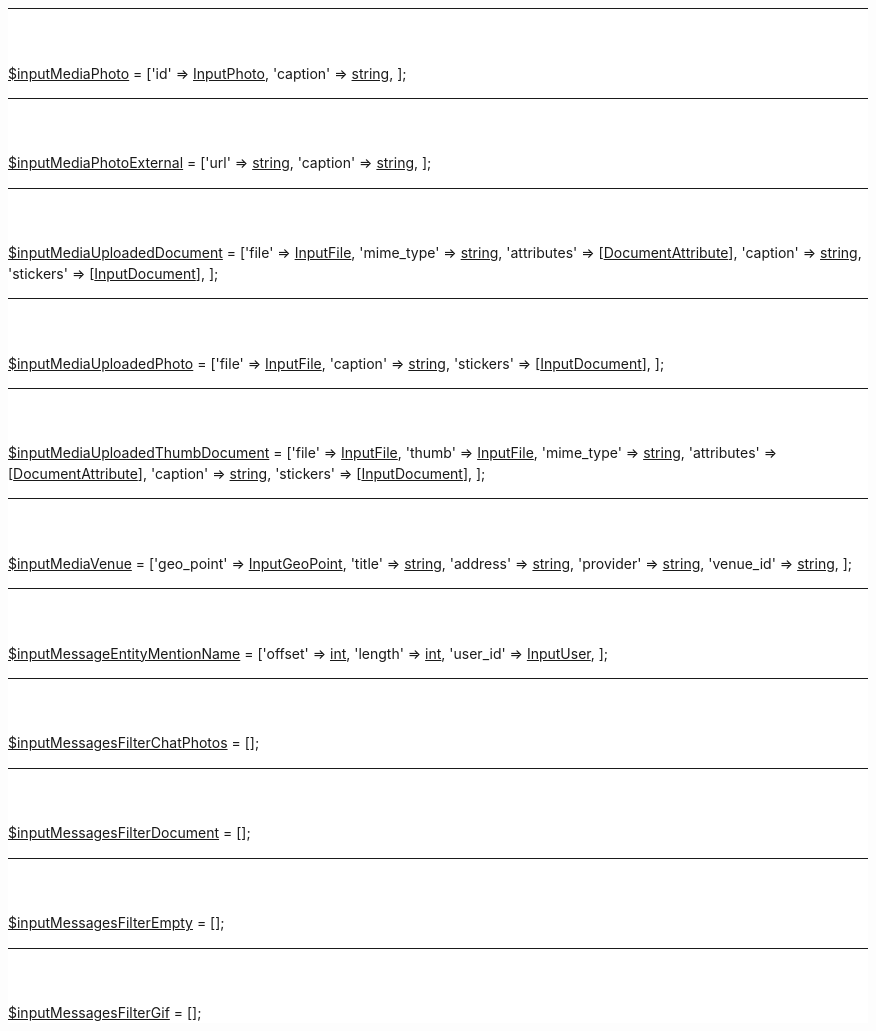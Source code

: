 ***
<br><br>[$inputMediaPhoto](../constructors/inputMediaPhoto.md) = \['id' => [InputPhoto](../types/InputPhoto.md), 'caption' => [string](../types/string.md), \];<a name="inputMediaPhoto"></a>  

***
<br><br>[$inputMediaPhotoExternal](../constructors/inputMediaPhotoExternal.md) = \['url' => [string](../types/string.md), 'caption' => [string](../types/string.md), \];<a name="inputMediaPhotoExternal"></a>  

***
<br><br>[$inputMediaUploadedDocument](../constructors/inputMediaUploadedDocument.md) = \['file' => [InputFile](../types/InputFile.md), 'mime_type' => [string](../types/string.md), 'attributes' => \[[DocumentAttribute](../types/DocumentAttribute.md)\], 'caption' => [string](../types/string.md), 'stickers' => \[[InputDocument](../types/InputDocument.md)\], \];<a name="inputMediaUploadedDocument"></a>  

***
<br><br>[$inputMediaUploadedPhoto](../constructors/inputMediaUploadedPhoto.md) = \['file' => [InputFile](../types/InputFile.md), 'caption' => [string](../types/string.md), 'stickers' => \[[InputDocument](../types/InputDocument.md)\], \];<a name="inputMediaUploadedPhoto"></a>  

***
<br><br>[$inputMediaUploadedThumbDocument](../constructors/inputMediaUploadedThumbDocument.md) = \['file' => [InputFile](../types/InputFile.md), 'thumb' => [InputFile](../types/InputFile.md), 'mime_type' => [string](../types/string.md), 'attributes' => \[[DocumentAttribute](../types/DocumentAttribute.md)\], 'caption' => [string](../types/string.md), 'stickers' => \[[InputDocument](../types/InputDocument.md)\], \];<a name="inputMediaUploadedThumbDocument"></a>  

***
<br><br>[$inputMediaVenue](../constructors/inputMediaVenue.md) = \['geo_point' => [InputGeoPoint](../types/InputGeoPoint.md), 'title' => [string](../types/string.md), 'address' => [string](../types/string.md), 'provider' => [string](../types/string.md), 'venue_id' => [string](../types/string.md), \];<a name="inputMediaVenue"></a>  

***
<br><br>[$inputMessageEntityMentionName](../constructors/inputMessageEntityMentionName.md) = \['offset' => [int](../types/int.md), 'length' => [int](../types/int.md), 'user_id' => [InputUser](../types/InputUser.md), \];<a name="inputMessageEntityMentionName"></a>  

***
<br><br>[$inputMessagesFilterChatPhotos](../constructors/inputMessagesFilterChatPhotos.md) = \[\];<a name="inputMessagesFilterChatPhotos"></a>  

***
<br><br>[$inputMessagesFilterDocument](../constructors/inputMessagesFilterDocument.md) = \[\];<a name="inputMessagesFilterDocument"></a>  

***
<br><br>[$inputMessagesFilterEmpty](../constructors/inputMessagesFilterEmpty.md) = \[\];<a name="inputMessagesFilterEmpty"></a>  

***
<br><br>[$inputMessagesFilterGif](../constructors/inputMessagesFilterGif.md) = \[\];<a name="inputMessagesFilterGif"></a>  
